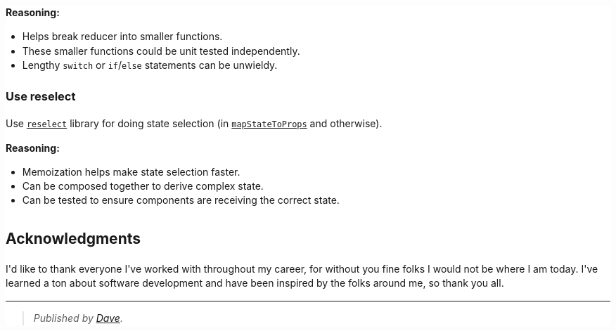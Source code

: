 
**Reasoning:**
- Helps break reducer into smaller functions.
- These smaller functions could be unit tested independently.
- Lengthy `switch` or `if`/`else` statements can be unwieldy.

### Use reselect

Use [`reselect`](https://github.com/reduxjs/reselect) library for doing state selection (in [`mapStateToProps`](https://react-redux.js.org/using-react-redux/connect-mapstate) and otherwise).

**Reasoning:**
- Memoization helps make state selection faster.
- Can be composed together to derive complex state.
- Can be tested to ensure components are receiving the correct state.


## Acknowledgments

I'd like to thank everyone I've worked with throughout my career, for without you fine folks I would not be where I am today. I've learned a ton about software development and have been inspired by the folks around me, so thank you all.

---

> _Published by [Dave](http://himynameisdave.com)._
